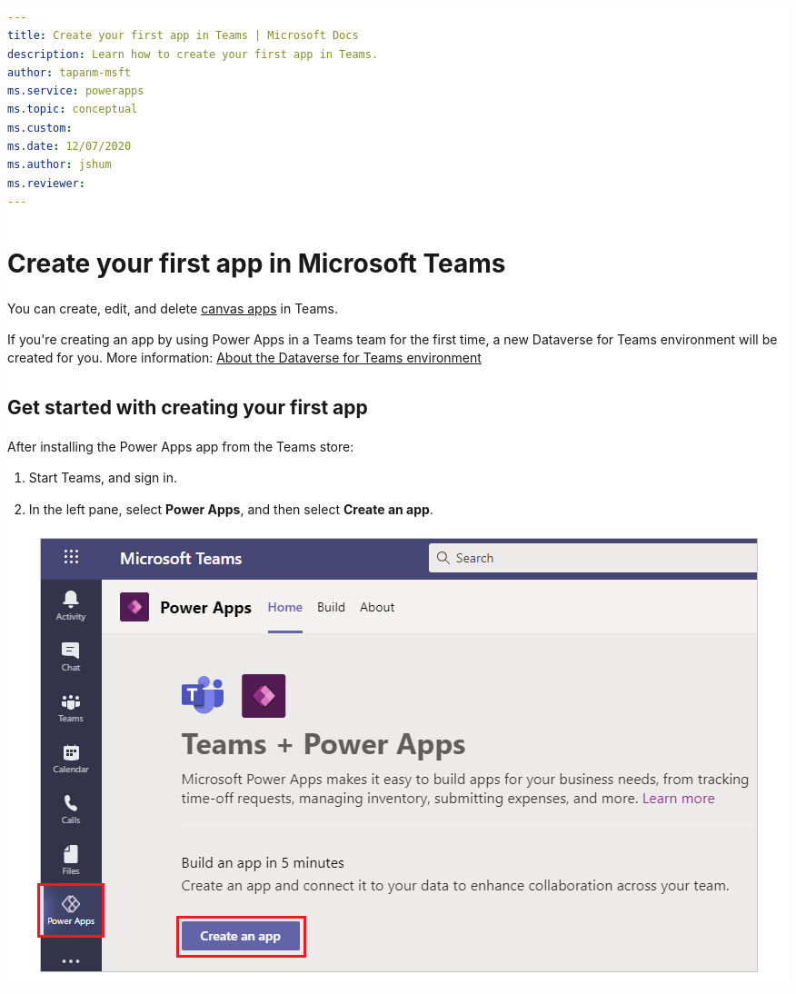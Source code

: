 ```yaml
---
title: Create your first app in Teams | Microsoft Docs
description: Learn how to create your first app in Teams. 
author: tapanm-msft
ms.service: powerapps
ms.topic: conceptual
ms.custom: 
ms.date: 12/07/2020
ms.author: jshum
ms.reviewer: 
---
```


# Create your first app in Microsoft Teams

You can create, edit, and delete [canvas apps](/powerapps/maker/canvas-apps/getting-started) in Teams.

If you're creating an app by using Power Apps in a Teams team for the first time, a new Dataverse for Teams environment will be created for you. More information: [About the Dataverse for Teams environment](/power-platform/admin/about-teams-environment)

## Get started with creating your first app

After installing the Power Apps app from the Teams store:

1. Start Teams, and sign in.

1. In the left pane, select **Power Apps**, and then select **Create an app**.

    ![Start creating an app](media/create-app-1.png "Start creating an app")
